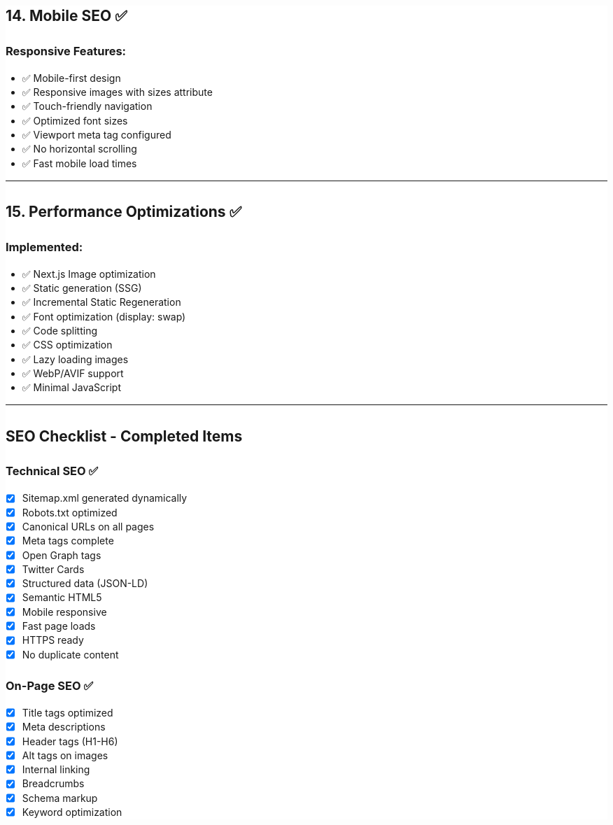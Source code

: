 
## 14. Mobile SEO ✅

### Responsive Features:
- ✅ Mobile-first design
- ✅ Responsive images with sizes attribute
- ✅ Touch-friendly navigation
- ✅ Optimized font sizes
- ✅ Viewport meta tag configured
- ✅ No horizontal scrolling
- ✅ Fast mobile load times

---

## 15. Performance Optimizations ✅

### Implemented:
- ✅ Next.js Image optimization
- ✅ Static generation (SSG)
- ✅ Incremental Static Regeneration
- ✅ Font optimization (display: swap)
- ✅ Code splitting
- ✅ CSS optimization
- ✅ Lazy loading images
- ✅ WebP/AVIF support
- ✅ Minimal JavaScript

---

## SEO Checklist - Completed Items

### Technical SEO ✅
- [x] Sitemap.xml generated dynamically
- [x] Robots.txt optimized
- [x] Canonical URLs on all pages
- [x] Meta tags complete
- [x] Open Graph tags
- [x] Twitter Cards
- [x] Structured data (JSON-LD)
- [x] Semantic HTML5
- [x] Mobile responsive
- [x] Fast page loads
- [x] HTTPS ready
- [x] No duplicate content

### On-Page SEO ✅
- [x] Title tags optimized
- [x] Meta descriptions
- [x] Header tags (H1-H6)
- [x] Alt tags on images
- [x] Internal linking
- [x] Breadcrumbs
- [x] Schema markup
- [x] Keyword optimization
